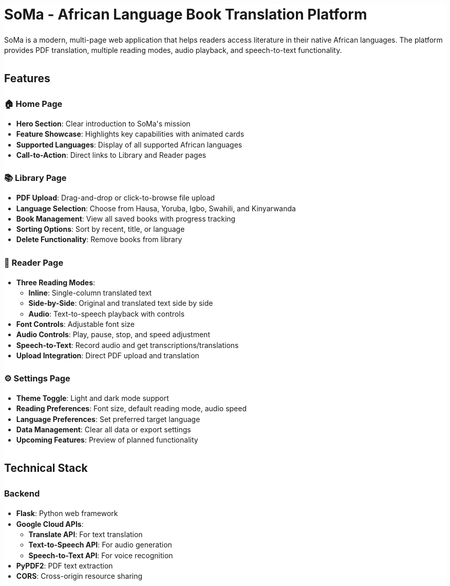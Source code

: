 # SoMa - African Language Book Translation Platform

SoMa is a modern, multi-page web application that helps readers access literature in their native African languages. The platform provides PDF translation, multiple reading modes, audio playback, and speech-to-text functionality.

## Features

### 🏠 Home Page
- **Hero Section**: Clear introduction to SoMa's mission
- **Feature Showcase**: Highlights key capabilities with animated cards
- **Supported Languages**: Display of all supported African languages
- **Call-to-Action**: Direct links to Library and Reader pages

### 📚 Library Page
- **PDF Upload**: Drag-and-drop or click-to-browse file upload
- **Language Selection**: Choose from Hausa, Yoruba, Igbo, Swahili, and Kinyarwanda
- **Book Management**: View all saved books with progress tracking
- **Sorting Options**: Sort by recent, title, or language
- **Delete Functionality**: Remove books from library

### 📖 Reader Page
- **Three Reading Modes**:
  - **Inline**: Single-column translated text
  - **Side-by-Side**: Original and translated text side by side
  - **Audio**: Text-to-speech playback with controls
- **Font Controls**: Adjustable font size
- **Audio Controls**: Play, pause, stop, and speed adjustment
- **Speech-to-Text**: Record audio and get transcriptions/translations
- **Upload Integration**: Direct PDF upload and translation

### ⚙️ Settings Page
- **Theme Toggle**: Light and dark mode support
- **Reading Preferences**: Font size, default reading mode, audio speed
- **Language Preferences**: Set preferred target language
- **Data Management**: Clear all data or export settings
- **Upcoming Features**: Preview of planned functionality

## Technical Stack

### Backend
- **Flask**: Python web framework
- **Google Cloud APIs**:
  - **Translate API**: For text translation
  - **Text-to-Speech API**: For audio generation
  - **Speech-to-Text API**: For voice recognition
- **PyPDF2**: PDF text extraction
- **CORS**: Cross-origin resource sharing
